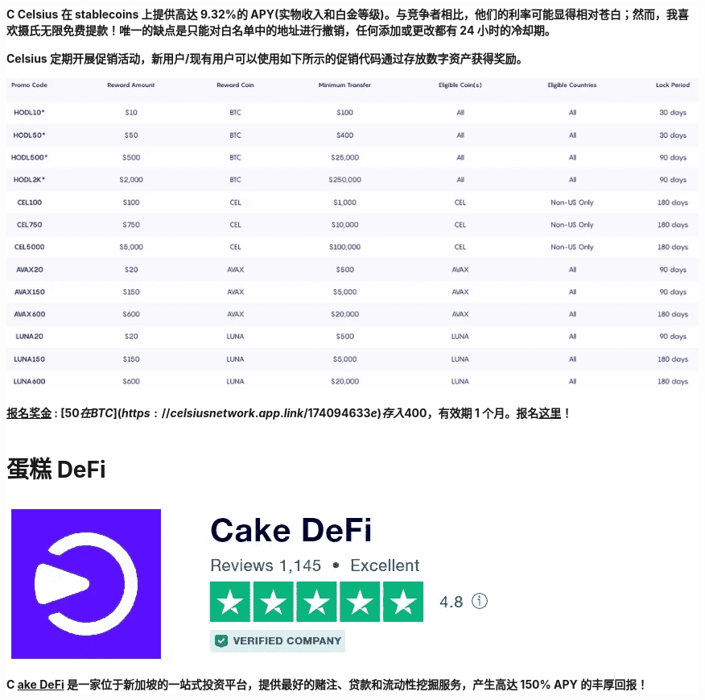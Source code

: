 **C Celsius 在 stablecoins 上提供高达 9.32%的 APY(实物收入和白金等级)。与竞争者相比，他们的利率可能显得相对苍白；然而，我喜欢摄氏无限免费提款！唯一的缺点是只能对白名单中的地址进行撤销，任何添加或更改都有 24 小时的冷却期。**

**Celsius 定期开展促销活动，新用户/现有用户可以使用如下所示的促销代码通过存放数字资产获得奖励。**

**![](img/8fd8fba662fb6a534ca95f1a7cdd55e1.png)**

**[**报名奖金**](https://celsiusnetwork.app.link/174094633e) : [$50 在 BTC](https://celsiusnetwork.app.link/174094633e) 存入$400，有效期 1 个月。报名[这里](https://celsiusnetwork.app.link/174094633e)！**

# **蛋糕 DeFi**

**![](img/3487642ad0b61952a69e3004858f10a5.png)**

**C [ake DeFi](https://cakedefi.com/?ref=677920) 是一家位于新加坡的一站式投资平台，提供最好的赌注、贷款和流动性挖掘服务，产生高达 150% APY 的丰厚回报！**
